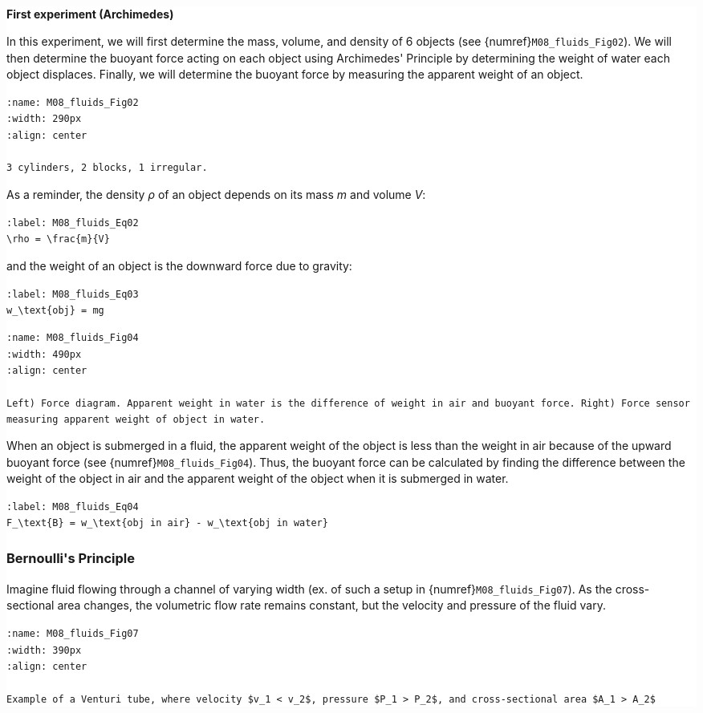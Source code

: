 **First experiment (Archimedes)**

In this experiment, we will first determine the mass, volume, and density of 6 objects (see {numref}`M08_fluids_Fig02`). We will then determine the buoyant force acting on each object using Archimedes' Principle by determining the weight of water each object displaces. Finally, we will determine the buoyant force by measuring the apparent weight of an object.

```{figure} /ExperimentFluidsFigures/M08_fig02.jpg
:name: M08_fluids_Fig02
:width: 290px
:align: center

3 cylinders, 2 blocks, 1 irregular.
```

As a reminder, the density $\rho$ of an object depends on its mass $m$ and volume $V$:

```{math}
:label: M08_fluids_Eq02
\rho = \frac{m}{V}
```

and the weight of an object is the downward force due to gravity:

```{math}
:label: M08_fluids_Eq03
w_\text{obj} = mg
```

```{figure} /ExperimentFluidsFigures/M08_fig06.jpg
:name: M08_fluids_Fig04
:width: 490px
:align: center

Left) Force diagram. Apparent weight in water is the difference of weight in air and buoyant force. Right) Force sensor measuring apparent weight of object in water.
```

When an object is submerged in a fluid, the apparent weight of the object is less than the weight in air because of the upward buoyant force (see {numref}`M08_fluids_Fig04`). Thus, the buoyant force can be calculated by finding the difference between the weight of the object in air and the apparent weight of the object when it is submerged in water.

```{math}
:label: M08_fluids_Eq04
F_\text{B} = w_\text{obj in air} - w_\text{obj in water}
```

### Bernoulli's Principle

Imagine fluid flowing through a channel of varying width (ex. of such a setup in {numref}`M08_fluids_Fig07`). As the cross-sectional area changes, the volumetric flow rate remains constant, but the velocity and pressure of the fluid vary.

```{figure} /ExperimentFluidsFigures/M08_fig07.jpg
:name: M08_fluids_Fig07
:width: 390px
:align: center

Example of a Venturi tube, where velocity $v_1 < v_2$, pressure $P_1 > P_2$, and cross-sectional area $A_1 > A_2$
```
